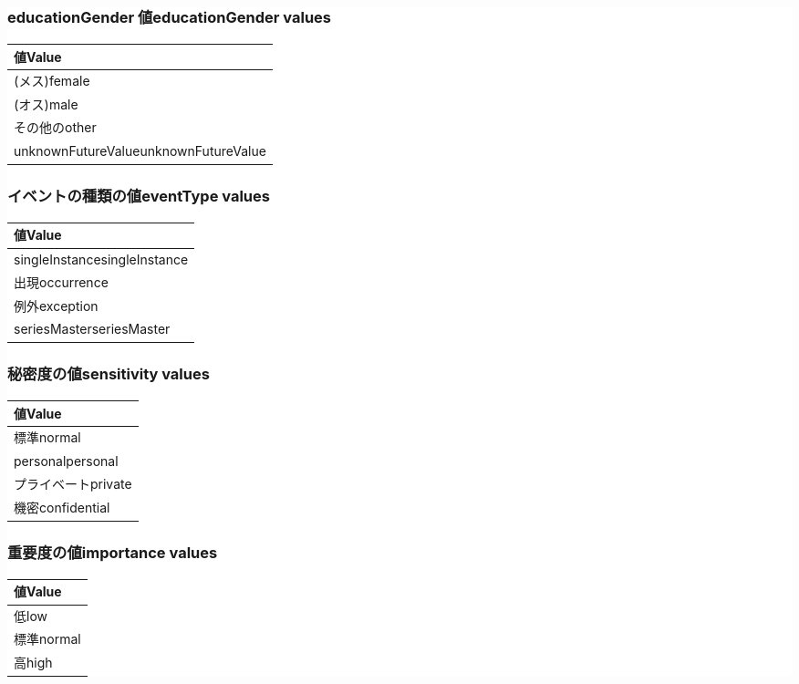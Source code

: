 
### <a name="educationgender-values"></a><span data-ttu-id="852bb-199">educationGender 値</span><span class="sxs-lookup"><span data-stu-id="852bb-199">educationGender values</span></span>

| <span data-ttu-id="852bb-200">値</span><span class="sxs-lookup"><span data-stu-id="852bb-200">Value</span></span>
|:-------------------------
| <span data-ttu-id="852bb-201">(メス)</span><span class="sxs-lookup"><span data-stu-id="852bb-201">female</span></span>
| <span data-ttu-id="852bb-202">(オス)</span><span class="sxs-lookup"><span data-stu-id="852bb-202">male</span></span>
| <span data-ttu-id="852bb-203">その他の</span><span class="sxs-lookup"><span data-stu-id="852bb-203">other</span></span>
| <span data-ttu-id="852bb-204">unknownFutureValue</span><span class="sxs-lookup"><span data-stu-id="852bb-204">unknownFutureValue</span></span>


### <a name="eventtype-values"></a><span data-ttu-id="852bb-205">イベントの種類の値</span><span class="sxs-lookup"><span data-stu-id="852bb-205">eventType values</span></span>

| <span data-ttu-id="852bb-206">値</span><span class="sxs-lookup"><span data-stu-id="852bb-206">Value</span></span>
|:-------------------------
| <span data-ttu-id="852bb-207">singleInstance</span><span class="sxs-lookup"><span data-stu-id="852bb-207">singleInstance</span></span>
| <span data-ttu-id="852bb-208">出現</span><span class="sxs-lookup"><span data-stu-id="852bb-208">occurrence</span></span>
| <span data-ttu-id="852bb-209">例外</span><span class="sxs-lookup"><span data-stu-id="852bb-209">exception</span></span>
| <span data-ttu-id="852bb-210">seriesMaster</span><span class="sxs-lookup"><span data-stu-id="852bb-210">seriesMaster</span></span>


### <a name="sensitivity-values"></a><span data-ttu-id="852bb-211">秘密度の値</span><span class="sxs-lookup"><span data-stu-id="852bb-211">sensitivity values</span></span>

| <span data-ttu-id="852bb-212">値</span><span class="sxs-lookup"><span data-stu-id="852bb-212">Value</span></span>
|:-------------------------
| <span data-ttu-id="852bb-213">標準</span><span class="sxs-lookup"><span data-stu-id="852bb-213">normal</span></span>
| <span data-ttu-id="852bb-214">personal</span><span class="sxs-lookup"><span data-stu-id="852bb-214">personal</span></span>
| <span data-ttu-id="852bb-215">プライベート</span><span class="sxs-lookup"><span data-stu-id="852bb-215">private</span></span>
| <span data-ttu-id="852bb-216">機密</span><span class="sxs-lookup"><span data-stu-id="852bb-216">confidential</span></span>


### <a name="importance-values"></a><span data-ttu-id="852bb-217">重要度の値</span><span class="sxs-lookup"><span data-stu-id="852bb-217">importance values</span></span>

| <span data-ttu-id="852bb-218">値</span><span class="sxs-lookup"><span data-stu-id="852bb-218">Value</span></span>
|:-------------------------
| <span data-ttu-id="852bb-219">低</span><span class="sxs-lookup"><span data-stu-id="852bb-219">low</span></span>
| <span data-ttu-id="852bb-220">標準</span><span class="sxs-lookup"><span data-stu-id="852bb-220">normal</span></span>
| <span data-ttu-id="852bb-221">高</span><span class="sxs-lookup"><span data-stu-id="852bb-221">high</span></span>
